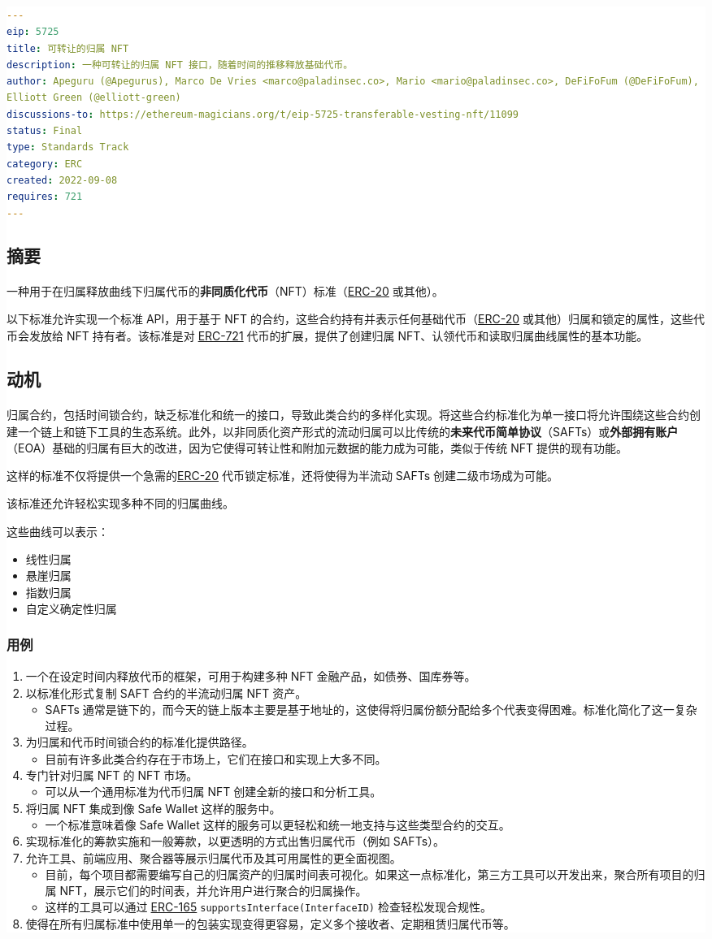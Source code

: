 ```yaml
---
eip: 5725
title: 可转让的归属 NFT
description: 一种可转让的归属 NFT 接口，随着时间的推移释放基础代币。
author: Apeguru (@Apegurus), Marco De Vries <marco@paladinsec.co>, Mario <mario@paladinsec.co>, DeFiFoFum (@DeFiFoFum), Elliott Green (@elliott-green)
discussions-to: https://ethereum-magicians.org/t/eip-5725-transferable-vesting-nft/11099
status: Final
type: Standards Track
category: ERC
created: 2022-09-08
requires: 721
---
```


## 摘要

一种用于在归属释放曲线下归属代币的**非同质化代币**（NFT）标准（[ERC-20](./eip-20.md) 或其他）。

以下标准允许实现一个标准 API，用于基于 NFT 的合约，这些合约持有并表示任何基础代币（[ERC-20](./eip-20.md) 或其他）归属和锁定的属性，这些代币会发放给 NFT 持有者。该标准是对 [ERC-721](./eip-721.md) 代币的扩展，提供了创建归属 NFT、认领代币和读取归属曲线属性的基本功能。

## 动机

归属合约，包括时间锁合约，缺乏标准化和统一的接口，导致此类合约的多样化实现。将这些合约标准化为单一接口将允许围绕这些合约创建一个链上和链下工具的生态系统。此外，以非同质化资产形式的流动归属可以比传统的**未来代币简单协议**（SAFTs）或**外部拥有账户**（EOA）基础的归属有巨大的改进，因为它使得可转让性和附加元数据的能力成为可能，类似于传统 NFT 提供的现有功能。

这样的标准不仅将提供一个急需的[ERC-20](./eip-20.md) 代币锁定标准，还将使得为半流动 SAFTs 创建二级市场成为可能。

该标准还允许轻松实现多种不同的归属曲线。

这些曲线可以表示：

- 线性归属
- 悬崖归属
- 指数归属
- 自定义确定性归属

### 用例

1. 一个在设定时间内释放代币的框架，可用于构建多种 NFT 金融产品，如债券、国库券等。
2. 以标准化形式复制 SAFT 合约的半流动归属 NFT 资产。
   - SAFTs 通常是链下的，而今天的链上版本主要是基于地址的，这使得将归属份额分配给多个代表变得困难。标准化简化了这一复杂过程。
3. 为归属和代币时间锁合约的标准化提供路径。
   - 目前有许多此类合约存在于市场上，它们在接口和实现上大多不同。
4. 专门针对归属 NFT 的 NFT 市场。
   - 可以从一个通用标准为代币归属 NFT 创建全新的接口和分析工具。
5. 将归属 NFT 集成到像 Safe Wallet 这样的服务中。
   - 一个标准意味着像 Safe Wallet 这样的服务可以更轻松和统一地支持与这些类型合约的交互。
6. 实现标准化的筹款实施和一般筹款，以更透明的方式出售归属代币（例如 SAFTs）。
7. 允许工具、前端应用、聚合器等展示归属代币及其可用属性的更全面视图。
   - 目前，每个项目都需要编写自己的归属资产的归属时间表可视化。如果这一点标准化，第三方工具可以开发出来，聚合所有项目的归属 NFT，展示它们的时间表，并允许用户进行聚合的归属操作。
   - 这样的工具可以通过 [ERC-165](./eip-165.md) `supportsInterface(InterfaceID)` 检查轻松发现合规性。
8. 使得在所有归属标准中使用单一的包装实现变得更容易，定义多个接收者、定期租赁归属代币等。
